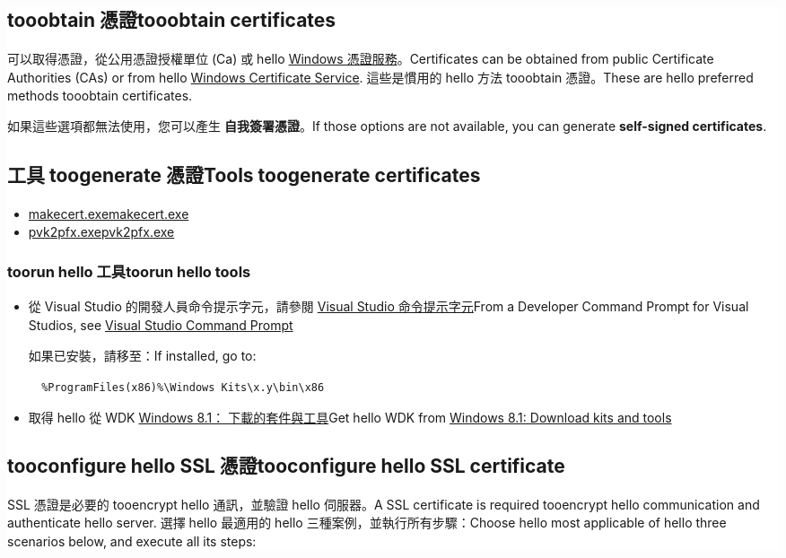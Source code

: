 ## <a name="tooobtain-certificates"></a><span data-ttu-id="eb511-111">tooobtain 憑證</span><span class="sxs-lookup"><span data-stu-id="eb511-111">tooobtain certificates</span></span>
<span data-ttu-id="eb511-112">可以取得憑證，從公用憑證授權單位 (Ca) 或 hello [Windows 憑證服務](http://msdn.microsoft.com/library/windows/desktop/aa376539.aspx)。</span><span class="sxs-lookup"><span data-stu-id="eb511-112">Certificates can be obtained from public Certificate Authorities (CAs) or from hello [Windows Certificate Service](http://msdn.microsoft.com/library/windows/desktop/aa376539.aspx).</span></span> <span data-ttu-id="eb511-113">這些是慣用的 hello 方法 tooobtain 憑證。</span><span class="sxs-lookup"><span data-stu-id="eb511-113">These are hello preferred methods tooobtain certificates.</span></span>

<span data-ttu-id="eb511-114">如果這些選項都無法使用，您可以產生 **自我簽署憑證**。</span><span class="sxs-lookup"><span data-stu-id="eb511-114">If those options are not available, you can generate **self-signed certificates**.</span></span>

## <a name="tools-toogenerate-certificates"></a><span data-ttu-id="eb511-115">工具 toogenerate 憑證</span><span class="sxs-lookup"><span data-stu-id="eb511-115">Tools toogenerate certificates</span></span>
* [<span data-ttu-id="eb511-116">makecert.exe</span><span class="sxs-lookup"><span data-stu-id="eb511-116">makecert.exe</span></span>](http://msdn.microsoft.com/library/bfsktky3.aspx)
* [<span data-ttu-id="eb511-117">pvk2pfx.exe</span><span class="sxs-lookup"><span data-stu-id="eb511-117">pvk2pfx.exe</span></span>](http://msdn.microsoft.com/library/windows/hardware/ff550672.aspx)

### <a name="toorun-hello-tools"></a><span data-ttu-id="eb511-118">toorun hello 工具</span><span class="sxs-lookup"><span data-stu-id="eb511-118">toorun hello tools</span></span>
* <span data-ttu-id="eb511-119">從 Visual Studio 的開發人員命令提示字元，請參閱 [Visual Studio 命令提示字元](http://msdn.microsoft.com/library/ms229859.aspx)</span><span class="sxs-lookup"><span data-stu-id="eb511-119">From a Developer Command Prompt for Visual Studios, see [Visual Studio Command Prompt](http://msdn.microsoft.com/library/ms229859.aspx)</span></span> 
  
    <span data-ttu-id="eb511-120">如果已安裝，請移至：</span><span class="sxs-lookup"><span data-stu-id="eb511-120">If installed, go to:</span></span>
  
        %ProgramFiles(x86)%\Windows Kits\x.y\bin\x86 
* <span data-ttu-id="eb511-121">取得 hello 從 WDK [Windows 8.1： 下載的套件與工具](http://msdn.microsoft.com/windows/hardware/gg454513#drivers)</span><span class="sxs-lookup"><span data-stu-id="eb511-121">Get hello WDK from [Windows 8.1: Download kits and tools](http://msdn.microsoft.com/windows/hardware/gg454513#drivers)</span></span>

## <a name="tooconfigure-hello-ssl-certificate"></a><span data-ttu-id="eb511-122">tooconfigure hello SSL 憑證</span><span class="sxs-lookup"><span data-stu-id="eb511-122">tooconfigure hello SSL certificate</span></span>
<span data-ttu-id="eb511-123">SSL 憑證是必要的 tooencrypt hello 通訊，並驗證 hello 伺服器。</span><span class="sxs-lookup"><span data-stu-id="eb511-123">A SSL certificate is required tooencrypt hello communication and authenticate hello server.</span></span> <span data-ttu-id="eb511-124">選擇 hello 最適用的 hello 三種案例，並執行所有步驟：</span><span class="sxs-lookup"><span data-stu-id="eb511-124">Choose hello most applicable of hello three scenarios below, and execute all its steps:</span></span>
